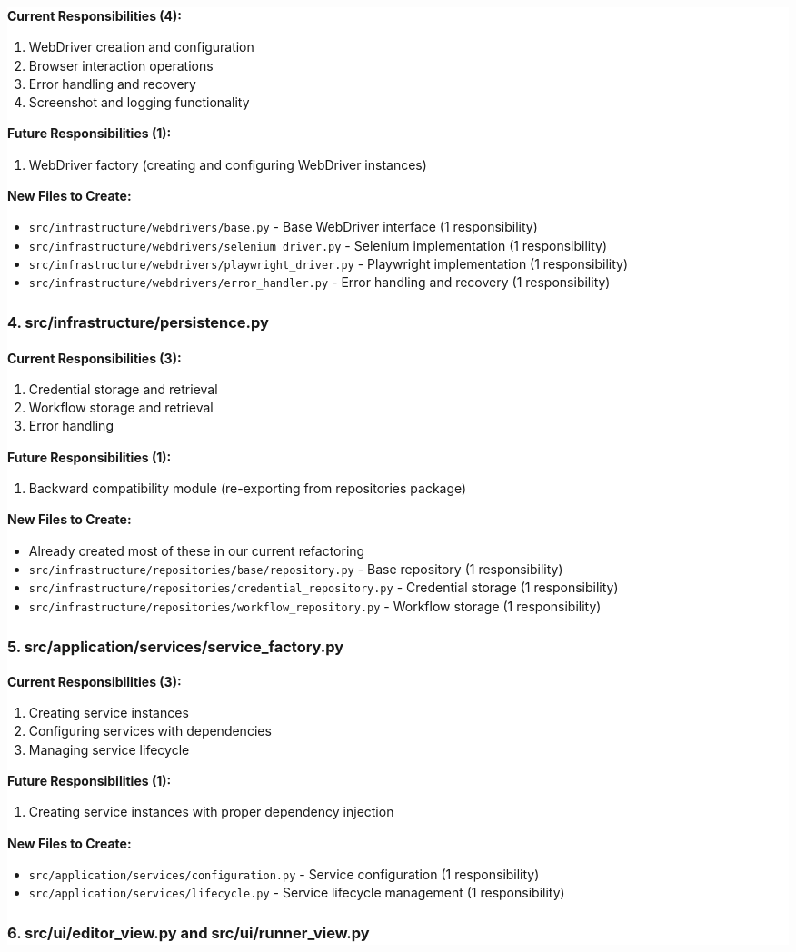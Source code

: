 **Current Responsibilities (4):**

1. WebDriver creation and configuration
2. Browser interaction operations
3. Error handling and recovery
4. Screenshot and logging functionality

**Future Responsibilities (1):**

1. WebDriver factory (creating and configuring WebDriver instances)

**New Files to Create:**

- `src/infrastructure/webdrivers/base.py` - Base WebDriver interface (1 responsibility)
- `src/infrastructure/webdrivers/selenium_driver.py` - Selenium implementation (1 responsibility)
- `src/infrastructure/webdrivers/playwright_driver.py` - Playwright implementation (1 responsibility)
- `src/infrastructure/webdrivers/error_handler.py` - Error handling and recovery (1 responsibility)

### 4. **src/infrastructure/persistence.py**

**Current Responsibilities (3):**

1. Credential storage and retrieval
2. Workflow storage and retrieval
3. Error handling

**Future Responsibilities (1):**

1. Backward compatibility module (re-exporting from repositories package)

**New Files to Create:**

- Already created most of these in our current refactoring
- `src/infrastructure/repositories/base/repository.py` - Base repository (1 responsibility)
- `src/infrastructure/repositories/credential_repository.py` - Credential storage (1 responsibility)
- `src/infrastructure/repositories/workflow_repository.py` - Workflow storage (1 responsibility)

### 5. **src/application/services/service_factory.py**

**Current Responsibilities (3):**

1. Creating service instances
2. Configuring services with dependencies
3. Managing service lifecycle

**Future Responsibilities (1):**

1. Creating service instances with proper dependency injection

**New Files to Create:**

- `src/application/services/configuration.py` - Service configuration (1 responsibility)
- `src/application/services/lifecycle.py` - Service lifecycle management (1 responsibility)

### 6. **src/ui/editor_view.py** and **src/ui/runner_view.py**
